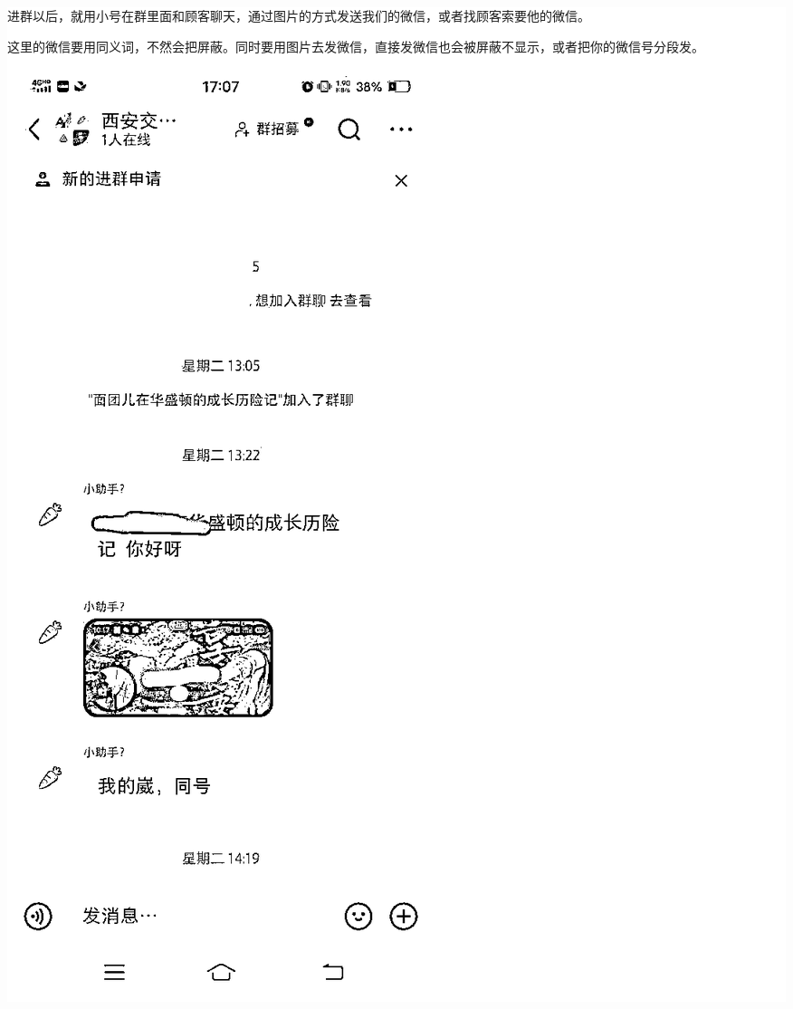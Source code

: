 进群以后，就用小号在群里面和顾客聊天，通过图片的方式发送我们的微信，或者找顾客索要他的微信。

这里的微信要用同义词，不然会把屏蔽。同时要用图片去发微信，直接发微信也会被屏蔽不显示，或者把你的微信号分段发。

![](img/83456f51e61a707003531d6910603dff.png)
